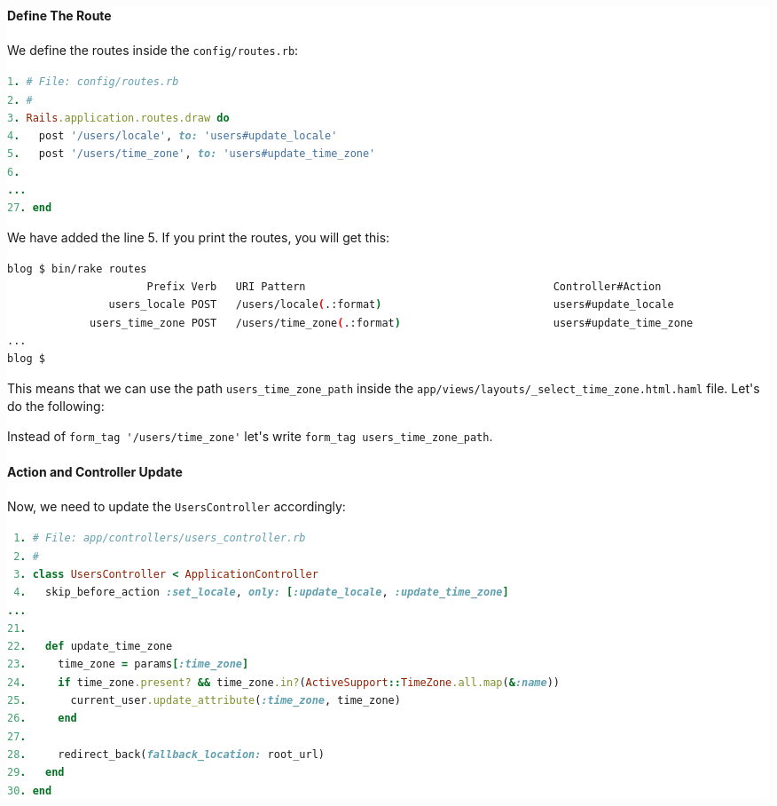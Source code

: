 #### Define The Route

We define the routes inside the `config/routes.rb`:

``` ruby
1. # File: config/routes.rb
2. #
3. Rails.application.routes.draw do
4.   post '/users/locale', to: 'users#update_locale'
5.   post '/users/time_zone', to: 'users#update_time_zone'
6. 
...
27. end
```

We have added the line 5. If you print the routes, you will get this:

``` bash
blog $ bin/rake routes
                      Prefix Verb   URI Pattern                                       Controller#Action
                users_locale POST   /users/locale(.:format)                           users#update_locale
             users_time_zone POST   /users/time_zone(.:format)                        users#update_time_zone
...
blog $
```

This means that we can use the path `users_time_zone_path` inside the `app/views/layouts/_select_time_zone.html.haml` file. Let's do the 
following:

Instead of `form_tag '/users/time_zone'` let's write `form_tag users_time_zone_path`.

#### Action and Controller Update

Now, we need to update the `UsersController` accordingly:

``` ruby
 1. # File: app/controllers/users_controller.rb
 2. #
 3. class UsersController < ApplicationController
 4.   skip_before_action :set_locale, only: [:update_locale, :update_time_zone]
...
21. 
22.   def update_time_zone
23.     time_zone = params[:time_zone]
24.     if time_zone.present? && time_zone.in?(ActiveSupport::TimeZone.all.map(&:name))
25.       current_user.update_attribute(:time_zone, time_zone)
26.     end
27. 
28.     redirect_back(fallback_location: root_url)
29.   end
30. end
```
